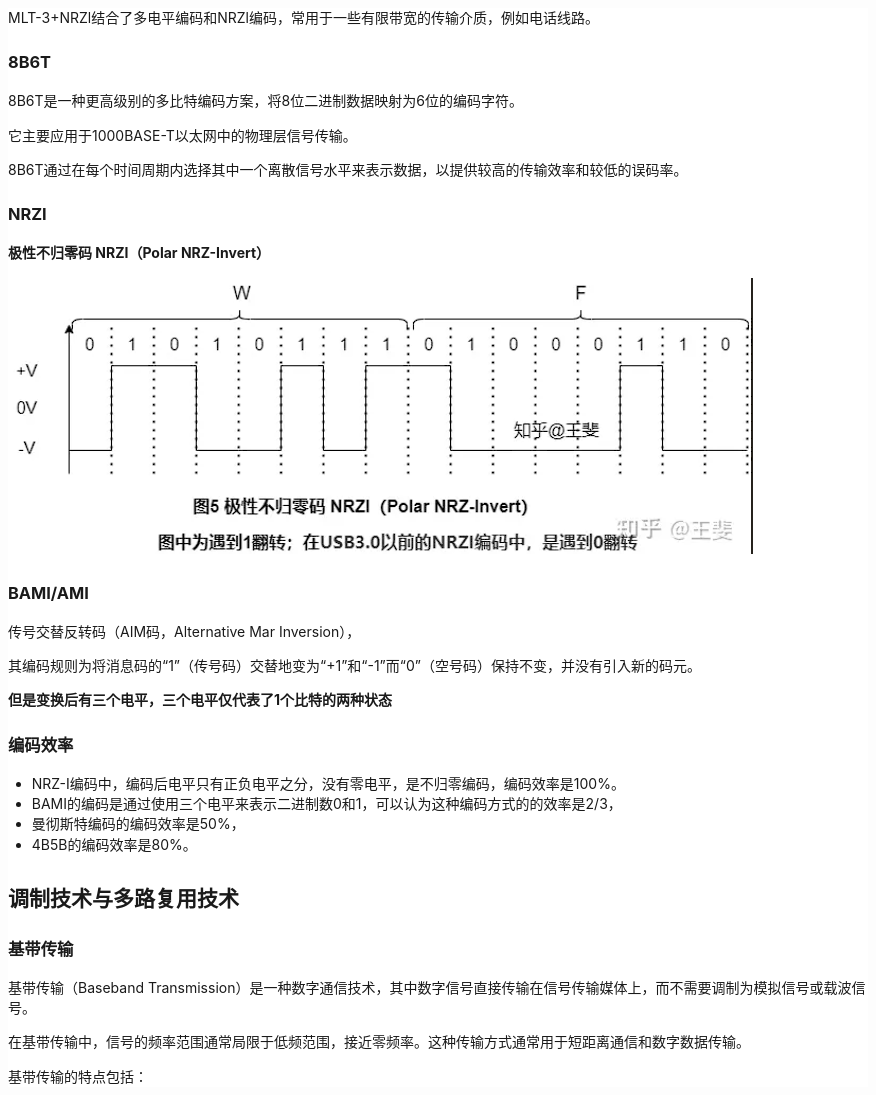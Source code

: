 MLT-3+NRZl结合了多电平编码和NRZl编码，常用于一些有限带宽的传输介质，例如电话线路。

### 8B6T

8B6T是一种更高级别的多比特编码方案，将8位二进制数据映射为6位的编码字符。

它主要应用于1000BASE-T以太网中的物理层信号传输。

8B6T通过在每个时间周期内选择其中一个离散信号水平来表示数据，以提供较高的传输效率和较低的误码率。

### NRZI

**极性不归零码 NRZI（Polar NRZ-Invert）**

![1697646857877](image/网工/1697646857877.png)

### BAMI/AMI

传号交替反转码（AIM码，Alternative Mar Inversion），

其编码规则为将消息码的“1”（传号码）交替地变为“+1”和“-1”而“0”（空号码）保持不变，并没有引入新的码元。

**但是变换后有三个电平，三个电平仅代表了1个比特的两种状态**

### 编码效率

* NRZ-I编码中，编码后电平只有正负电平之分，没有零电平，是不归零编码，编码效率是100%。
* BAMI的编码是通过使用三个电平来表示二进制数0和1，可以认为这种编码方式的的效率是2/3，
* 曼彻斯特编码的编码效率是50%，
* 4B5B的编码效率是80%。

## 调制技术与多路复用技术

### 基带传输

基带传输（Baseband Transmission）是一种数字通信技术，其中数字信号直接传输在信号传输媒体上，而不需要调制为模拟信号或载波信号。

在基带传输中，信号的频率范围通常局限于低频范围，接近零频率。这种传输方式通常用于短距离通信和数字数据传输。

基带传输的特点包括：
